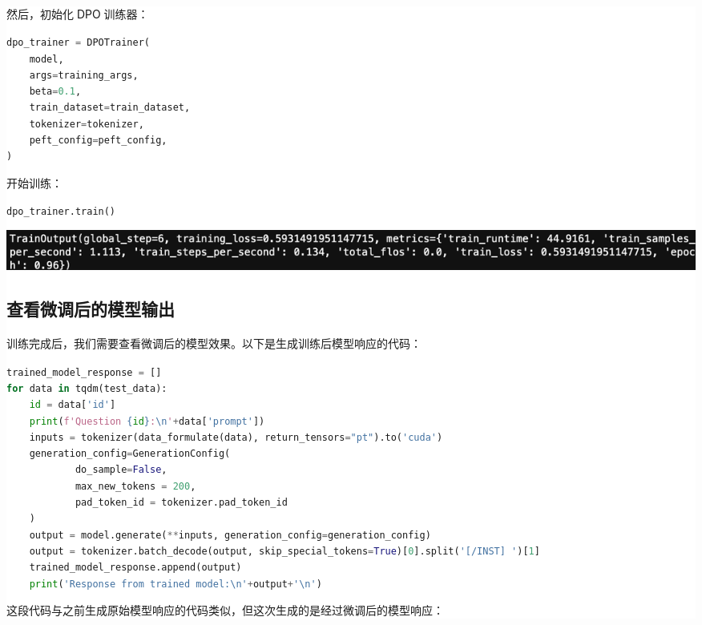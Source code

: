然后，初始化 DPO 训练器：

```python
dpo_trainer = DPOTrainer(
    model,
    args=training_args,
    beta=0.1,
    train_dataset=train_dataset,
    tokenizer=tokenizer,
    peft_config=peft_config,
)
```

开始训练：

```python
dpo_trainer.train()
```

![image-20240919115410184]( ./assets/image-20240919115410184.png)

## 查看微调后的模型输出

训练完成后，我们需要查看微调后的模型效果。以下是生成训练后模型响应的代码：


```python
trained_model_response = []
for data in tqdm(test_data):
    id = data['id']
    print(f'Question {id}:\n'+data['prompt'])
    inputs = tokenizer(data_formulate(data), return_tensors="pt").to('cuda')
    generation_config=GenerationConfig(
            do_sample=False,
            max_new_tokens = 200,
            pad_token_id = tokenizer.pad_token_id
    )
    output = model.generate(**inputs, generation_config=generation_config)
    output = tokenizer.batch_decode(output, skip_special_tokens=True)[0].split('[/INST] ')[1]
    trained_model_response.append(output)
    print('Response from trained model:\n'+output+'\n')
```

这段代码与之前生成原始模型响应的代码类似，但这次生成的是经过微调后的模型响应：
